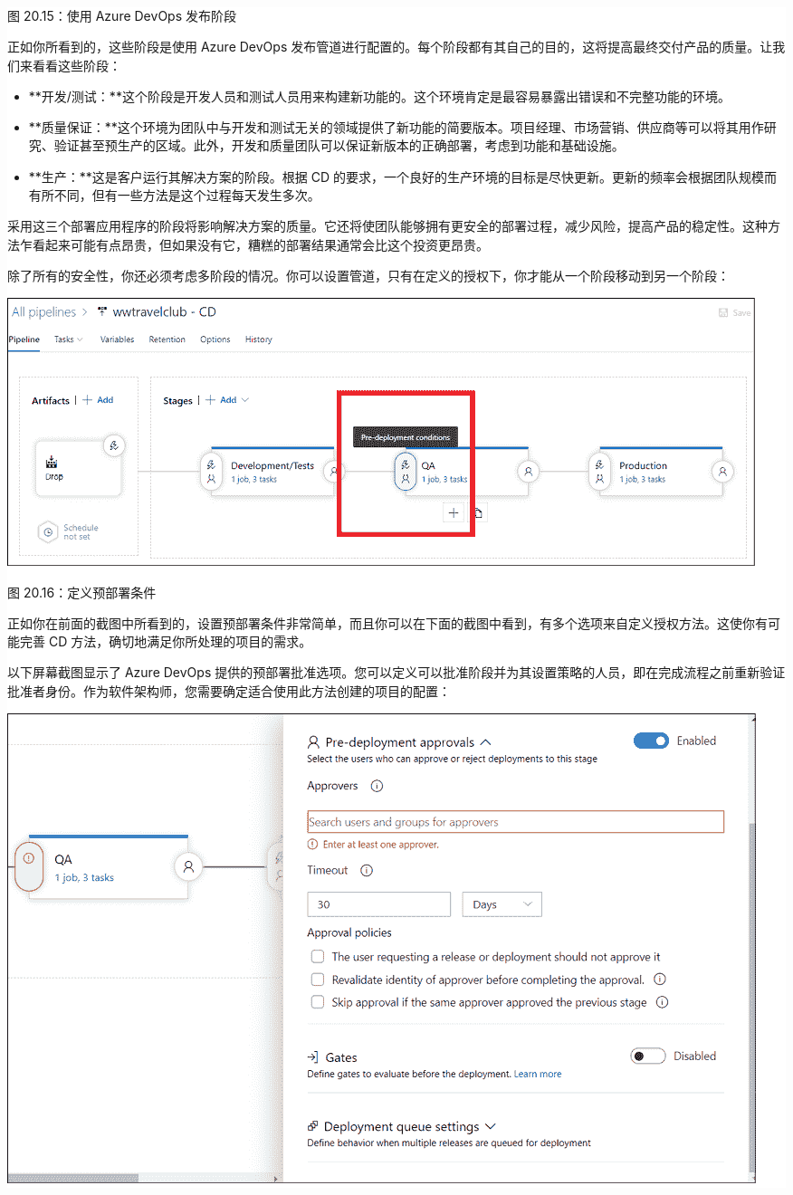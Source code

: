 图 20.15：使用 Azure DevOps 发布阶段

正如你所看到的，这些阶段是使用 Azure DevOps 发布管道进行配置的。每个阶段都有其自己的目的，这将提高最终交付产品的质量。让我们来看看这些阶段：

+   **开发/测试：**这个阶段是开发人员和测试人员用来构建新功能的。这个环境肯定是最容易暴露出错误和不完整功能的环境。

+   **质量保证：**这个环境为团队中与开发和测试无关的领域提供了新功能的简要版本。项目经理、市场营销、供应商等可以将其用作研究、验证甚至预生产的区域。此外，开发和质量团队可以保证新版本的正确部署，考虑到功能和基础设施。

+   **生产：**这是客户运行其解决方案的阶段。根据 CD 的要求，一个良好的生产环境的目标是尽快更新。更新的频率会根据团队规模而有所不同，但有一些方法是这个过程每天发生多次。

采用这三个部署应用程序的阶段将影响解决方案的质量。它还将使团队能够拥有更安全的部署过程，减少风险，提高产品的稳定性。这种方法乍看起来可能有点昂贵，但如果没有它，糟糕的部署结果通常会比这个投资更昂贵。

除了所有的安全性，你还必须考虑多阶段的情况。你可以设置管道，只有在定义的授权下，你才能从一个阶段移动到另一个阶段：

![](img/B16756_20_16.png)

图 20.16：定义预部署条件

正如你在前面的截图中所看到的，设置预部署条件非常简单，而且你可以在下面的截图中看到，有多个选项来自定义授权方法。这使你有可能完善 CD 方法，确切地满足你所处理的项目的需求。

以下屏幕截图显示了 Azure DevOps 提供的预部署批准选项。您可以定义可以批准阶段并为其设置策略的人员，即在完成流程之前重新验证批准者身份。作为软件架构师，您需要确定适合使用此方法创建的项目的配置：

![](img/B16756_20_17.png)
